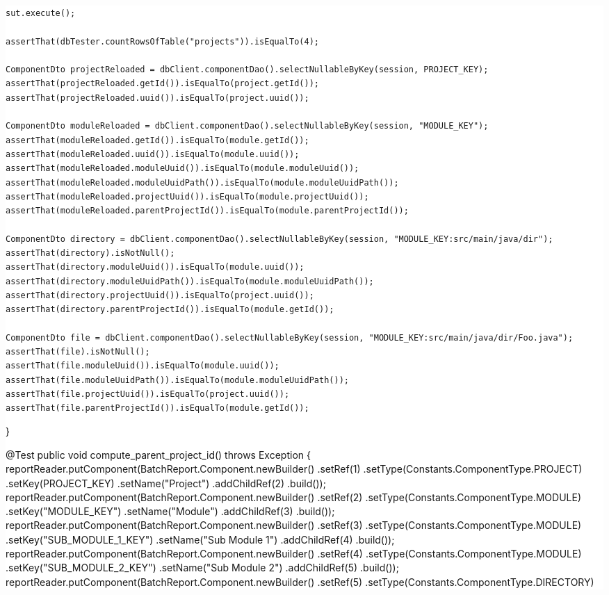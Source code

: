     sut.execute();

    assertThat(dbTester.countRowsOfTable("projects")).isEqualTo(4);

    ComponentDto projectReloaded = dbClient.componentDao().selectNullableByKey(session, PROJECT_KEY);
    assertThat(projectReloaded.getId()).isEqualTo(project.getId());
    assertThat(projectReloaded.uuid()).isEqualTo(project.uuid());

    ComponentDto moduleReloaded = dbClient.componentDao().selectNullableByKey(session, "MODULE_KEY");
    assertThat(moduleReloaded.getId()).isEqualTo(module.getId());
    assertThat(moduleReloaded.uuid()).isEqualTo(module.uuid());
    assertThat(moduleReloaded.moduleUuid()).isEqualTo(module.moduleUuid());
    assertThat(moduleReloaded.moduleUuidPath()).isEqualTo(module.moduleUuidPath());
    assertThat(moduleReloaded.projectUuid()).isEqualTo(module.projectUuid());
    assertThat(moduleReloaded.parentProjectId()).isEqualTo(module.parentProjectId());

    ComponentDto directory = dbClient.componentDao().selectNullableByKey(session, "MODULE_KEY:src/main/java/dir");
    assertThat(directory).isNotNull();
    assertThat(directory.moduleUuid()).isEqualTo(module.uuid());
    assertThat(directory.moduleUuidPath()).isEqualTo(module.moduleUuidPath());
    assertThat(directory.projectUuid()).isEqualTo(project.uuid());
    assertThat(directory.parentProjectId()).isEqualTo(module.getId());

    ComponentDto file = dbClient.componentDao().selectNullableByKey(session, "MODULE_KEY:src/main/java/dir/Foo.java");
    assertThat(file).isNotNull();
    assertThat(file.moduleUuid()).isEqualTo(module.uuid());
    assertThat(file.moduleUuidPath()).isEqualTo(module.moduleUuidPath());
    assertThat(file.projectUuid()).isEqualTo(project.uuid());
    assertThat(file.parentProjectId()).isEqualTo(module.getId());
  }

  @Test
  public void compute_parent_project_id() throws Exception {
    reportReader.putComponent(BatchReport.Component.newBuilder()
      .setRef(1)
      .setType(Constants.ComponentType.PROJECT)
      .setKey(PROJECT_KEY)
      .setName("Project")
      .addChildRef(2)
      .build());
    reportReader.putComponent(BatchReport.Component.newBuilder()
      .setRef(2)
      .setType(Constants.ComponentType.MODULE)
      .setKey("MODULE_KEY")
      .setName("Module")
      .addChildRef(3)
      .build());
    reportReader.putComponent(BatchReport.Component.newBuilder()
      .setRef(3)
      .setType(Constants.ComponentType.MODULE)
      .setKey("SUB_MODULE_1_KEY")
      .setName("Sub Module 1")
      .addChildRef(4)
      .build());
    reportReader.putComponent(BatchReport.Component.newBuilder()
      .setRef(4)
      .setType(Constants.ComponentType.MODULE)
      .setKey("SUB_MODULE_2_KEY")
      .setName("Sub Module 2")
      .addChildRef(5)
      .build());
    reportReader.putComponent(BatchReport.Component.newBuilder()
      .setRef(5)
      .setType(Constants.ComponentType.DIRECTORY)